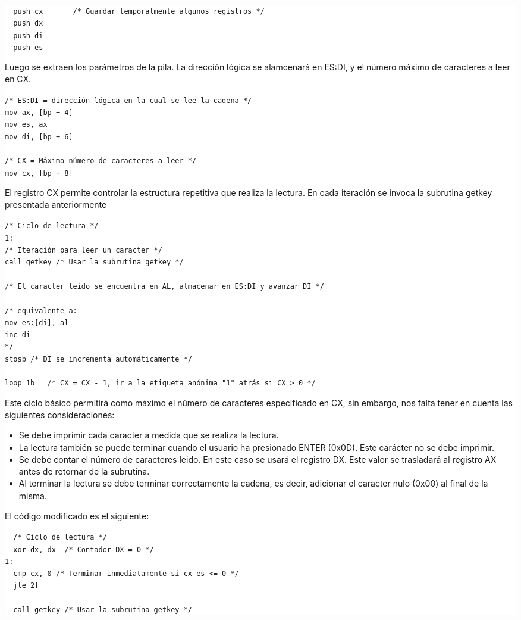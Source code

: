       push cx       /* Guardar temporalmente algunos registros */
      push dx
      push di
      push es

Luego se extraen los parámetros de la pila. La dirección lógica se
alamcenará en ES:DI, y el número máximo de caracteres a leer en CX.

    /* ES:DI = dirección lógica en la cual se lee la cadena */
    mov ax, [bp + 4]
    mov es, ax
    mov di, [bp + 6]
  
    /* CX = Máximo número de caracteres a leer */
    mov cx, [bp + 8]

El registro CX permite controlar la estructura repetitiva que realiza la
lectura. En cada iteración se invoca la subrutina getkey presentada
anteriormente

    /* Ciclo de lectura */
    1:
    /* Iteración para leer un caracter */
    call getkey /* Usar la subrutina getkey */
  
    /* El caracter leido se encuentra en AL, almacenar en ES:DI y avanzar DI */
  
    /* equivalente a: 
    mov es:[di], al 
    inc di
    */
    stosb /* DI se incrementa automáticamente */
  
    loop 1b   /* CX = CX - 1, ir a la etiqueta anónima "1" atrás si CX > 0 */

Este ciclo básico permitirá como máximo el número de caracteres
especificado en CX, sin embargo, nos falta tener en cuenta las siguientes
consideraciones:
- Se debe imprimir cada caracter a medida que se realiza la lectura.
- La lectura también se puede terminar cuando el usuario ha presionado
  ENTER (0x0D). Este carácter no se debe imprimir.
- Se debe contar el número de caracteres leido. En este caso se usará el
  registro DX. Este valor se trasladará al registro AX antes de retornar de
  la subrutina.
- Al terminar la lectura se debe terminar correctamente la cadena, es
  decir, adicionar el caracter nulo (0x00) al final de la misma.

El código modificado es el siguiente:

      /* Ciclo de lectura */
      xor dx, dx  /* Contador DX = 0 */
    1:
      cmp cx, 0 /* Terminar inmediatamente si cx es <= 0 */
      jle 2f
    
      call getkey /* Usar la subrutina getkey */
    